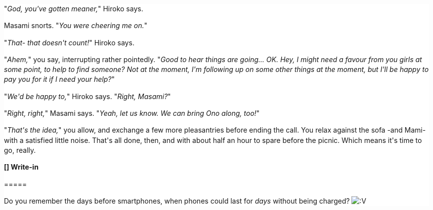 "*God, you've gotten meaner,*" Hiroko says.

Masami snorts. "*You were cheering me on.*"

"*That- that doesn't count!*" Hiroko says.

"*Ahem,*" you say, interrupting rather pointedly. "*Good to hear things are going... OK. Hey, I might need a favour from you girls at some point, to help to find someone? Not at the moment, I'm following up on some other things at the moment, but I'll be happy to pay you for it if I need your help?*"

"*We'd be happy to,*" Hiroko says. "*Right, Masami?*"

"*Right, right,*" Masami says. "*Yeah, let us know. We can bring Ono along, too!*"

"*That's the idea,*" you allow, and exchange a few more pleasantries before ending the call. You relax against the sofa -and Mami- with a satisfied little noise. That's all done, then, and with about half an hour to spare before the picnic. Which means it's time to go, really.

**\[] Write-in**

\=====​

Do you remember the days before smartphones, when phones could last for *days* without being charged? ![:V](/styles/sv_smiles/xenforo/emot-v.gif ":V    :V")
